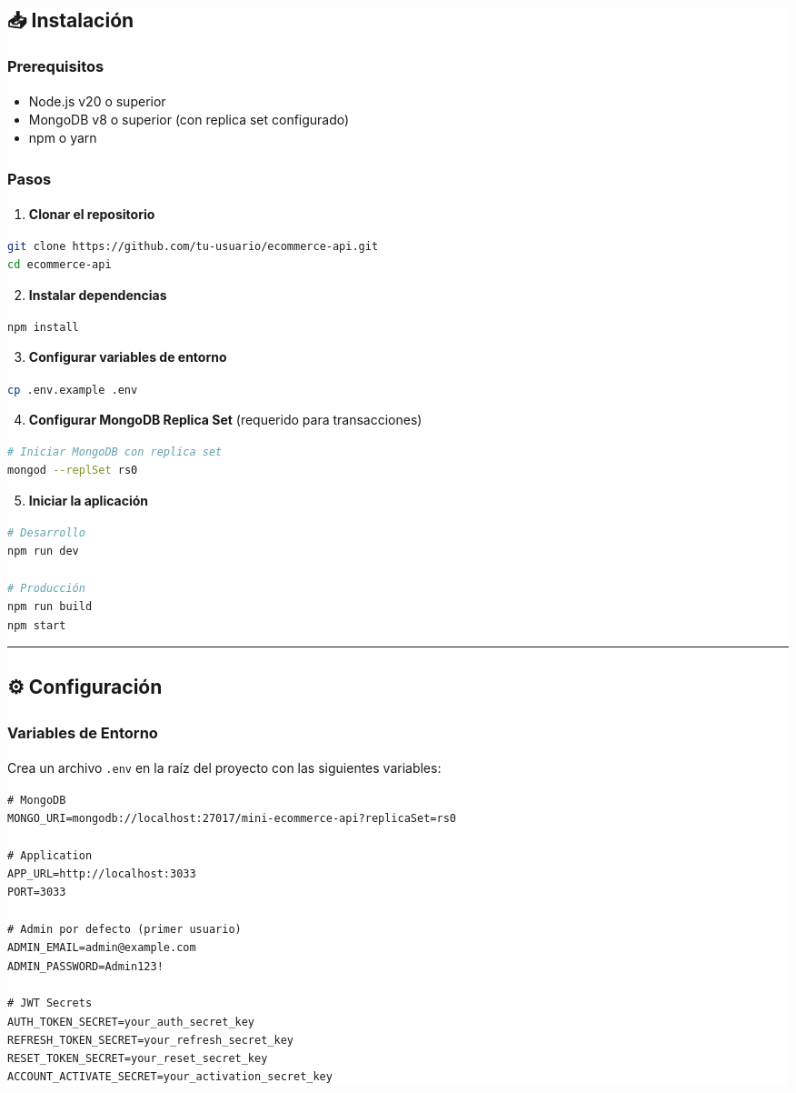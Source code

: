 
## 📥 Instalación

### Prerequisitos

- Node.js v20 o superior
- MongoDB v8 o superior (con replica set configurado)
- npm o yarn

### Pasos

1. **Clonar el repositorio**
```bash
git clone https://github.com/tu-usuario/ecommerce-api.git
cd ecommerce-api
```

2. **Instalar dependencias**
```bash
npm install
```

3. **Configurar variables de entorno**
```bash
cp .env.example .env
```

4. **Configurar MongoDB Replica Set** (requerido para transacciones)
```bash
# Iniciar MongoDB con replica set
mongod --replSet rs0
```

5. **Iniciar la aplicación**
```bash
# Desarrollo
npm run dev

# Producción
npm run build
npm start
```

---

## ⚙️ Configuración

### Variables de Entorno

Crea un archivo `.env` en la raíz del proyecto con las siguientes variables:

```env
# MongoDB
MONGO_URI=mongodb://localhost:27017/mini-ecommerce-api?replicaSet=rs0

# Application
APP_URL=http://localhost:3033
PORT=3033

# Admin por defecto (primer usuario)
ADMIN_EMAIL=admin@example.com
ADMIN_PASSWORD=Admin123!

# JWT Secrets
AUTH_TOKEN_SECRET=your_auth_secret_key
REFRESH_TOKEN_SECRET=your_refresh_secret_key
RESET_TOKEN_SECRET=your_reset_secret_key
ACCOUNT_ACTIVATE_SECRET=your_activation_secret_key
```